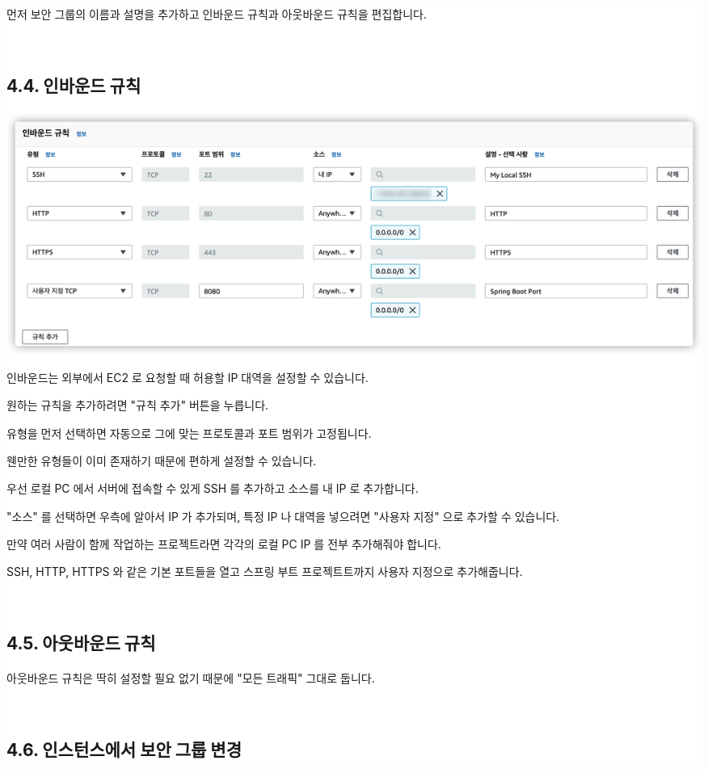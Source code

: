 먼저 보안 그룹의 이름과 설명을 추가하고 인바운드 규칙과 아웃바운드 규칙을 편집합니다.

<br>

## 4.4. 인바운드 규칙

<img src="https://github.com/ParkJiwoon/PrivateStudy/raw/master/ci-cd/images/screen_2022_01_17_01_54_03.png">

인바운드는 외부에서 EC2 로 요청할 때 허용할 IP 대역을 설정할 수 있습니다.

원하는 규칙을 추가하려면 "규칙 추가" 버튼을 누릅니다.

유형을 먼저 선택하면 자동으로 그에 맞는 프로토콜과 포트 범위가 고정됩니다.

웬만한 유형들이 이미 존재하기 때문에 편하게 설정할 수 있습니다.

우선 로컬 PC 에서 서버에 접속할 수 있게 SSH 를 추가하고 소스를 내 IP 로 추가합니다.

"소스" 를 선택하면 우측에 알아서 IP 가 추가되며, 특정 IP 나 대역을 넣으려면 "사용자 지정" 으로 추가할 수 있습니다.

만약 여러 사람이 함께 작업하는 프로젝트라면 각각의 로컬 PC IP 를 전부 추가해줘야 합니다.

SSH, HTTP, HTTPS 와 같은 기본 포트들을 열고 스프링 부트 프로젝트트까지 사용자 지정으로 추가해줍니다.

<br>

## 4.5. 아웃바운드 규칙

아웃바운드 규칙은 딱히 설정할 필요 없기 때문에 "모든 트래픽" 그대로 둡니다.

<br>

## 4.6. 인스턴스에서 보안 그룹 변경
